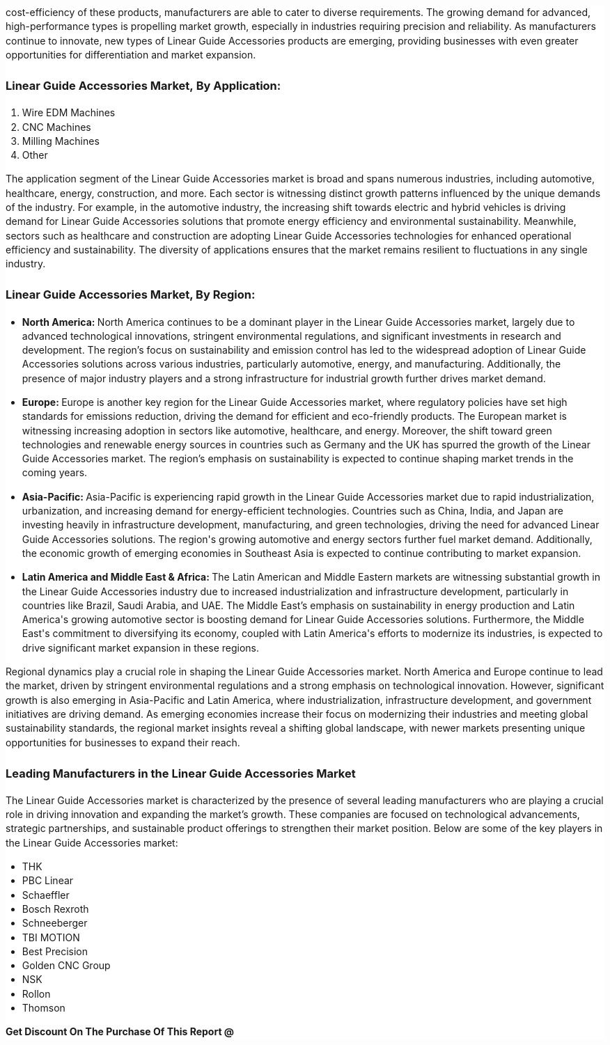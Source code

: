 cost-efficiency of these products, manufacturers are able to cater to diverse requirements. The growing demand for advanced, high-performance types is propelling market growth, especially in industries requiring precision and reliability. As manufacturers continue to innovate, new types of Linear Guide Accessories products are emerging, providing businesses with even greater opportunities for differentiation and market expansion.</p><h3>Linear Guide Accessories Market,&nbsp;By Application:</h3><ol><li>Wire EDM Machines<li> CNC Machines<li> Milling Machines<li> Other</li></ol><p>The application segment of the Linear Guide Accessories market is broad and spans numerous industries, including automotive, healthcare, energy, construction, and more. Each sector is witnessing distinct growth patterns influenced by the unique demands of the industry. For example, in the automotive industry, the increasing shift towards electric and hybrid vehicles is driving demand for Linear Guide Accessories solutions that promote energy efficiency and environmental sustainability. Meanwhile, sectors such as healthcare and construction are adopting Linear Guide Accessories technologies for enhanced operational efficiency and sustainability. The diversity of applications ensures that the market remains resilient to fluctuations in any single industry.</p><h3>Linear Guide Accessories Market, By Region:</h3><ul><li><p><strong>North America:&nbsp;</strong>North America continues to be a dominant player in the Linear Guide Accessories market, largely due to advanced technological innovations, stringent environmental regulations, and significant investments in research and development. The region&rsquo;s focus on sustainability and emission control has led to the widespread adoption of Linear Guide Accessories solutions across various industries, particularly automotive, energy, and manufacturing. Additionally, the presence of major industry players and a strong infrastructure for industrial growth further drives market demand.</p></li><li><p><strong><strong>Europe:&nbsp;</strong></strong>Europe is another key region for the Linear Guide Accessories market, where regulatory policies have set high standards for emissions reduction, driving the demand for efficient and eco-friendly products. The European market is witnessing increasing adoption in sectors like automotive, healthcare, and energy. Moreover, the shift toward green technologies and renewable energy sources in countries such as Germany and the UK has spurred the growth of the Linear Guide Accessories market. The region&rsquo;s emphasis on sustainability is expected to continue shaping market trends in the coming years.</p></li><li><p><strong><strong>Asia-Pacific:&nbsp;</strong></strong>Asia-Pacific is experiencing rapid growth in the Linear Guide Accessories market due to rapid industrialization, urbanization, and increasing demand for energy-efficient technologies. Countries such as China, India, and Japan are investing heavily in infrastructure development, manufacturing, and green technologies, driving the need for advanced Linear Guide Accessories solutions. The region's growing automotive and energy sectors further fuel market demand. Additionally, the economic growth of emerging economies in Southeast Asia is expected to continue contributing to market expansion.</p></li><li><p><strong><strong>Latin America and Middle East &amp; Africa:&nbsp;</strong></strong>The Latin American and Middle Eastern markets are witnessing substantial growth in the Linear Guide Accessories industry due to increased industrialization and infrastructure development, particularly in countries like Brazil, Saudi Arabia, and UAE. The Middle East&rsquo;s emphasis on sustainability in energy production and Latin America's growing automotive sector is boosting demand for Linear Guide Accessories solutions. Furthermore, the Middle East's commitment to diversifying its economy, coupled with Latin America's efforts to modernize its industries, is expected to drive significant market expansion in these regions.</p></li></ul><p>Regional dynamics play a crucial role in shaping the Linear Guide Accessories market. North America and Europe continue to lead the market, driven by stringent environmental regulations and a strong emphasis on technological innovation. However, significant growth is also emerging in Asia-Pacific and Latin America, where industrialization, infrastructure development, and government initiatives are driving demand. As emerging economies increase their focus on modernizing their industries and meeting global sustainability standards, the regional market insights reveal a shifting global landscape, with newer markets presenting unique opportunities for businesses to expand their reach.</p><h3><strong>Leading Manufacturers in the Linear Guide Accessories Market</strong></h3><p>The Linear Guide Accessories market is characterized by the presence of several leading manufacturers who are playing a crucial role in driving innovation and expanding the market&rsquo;s growth. These companies are focused on technological advancements, strategic partnerships, and sustainable product offerings to strengthen their market position. Below are some of the key players in the Linear Guide Accessories market:</p></div><div class="article-main__content" data-test-id="publishing-text-block"><ul><li><span class="">THK<li>PBC Linear<li>Schaeffler<li>Bosch Rexroth<li>Schneeberger<li>TBI MOTION<li>Best Precision<li>Golden CNC Group<li>NSK<li>Rollon<li>Thomson</span></li></ul></div><div class="article-main__content" data-test-id="publishing-text-block"><p><span class="font-[700]"><strong>Get Discount On The Purchase Of This Report @</strong>